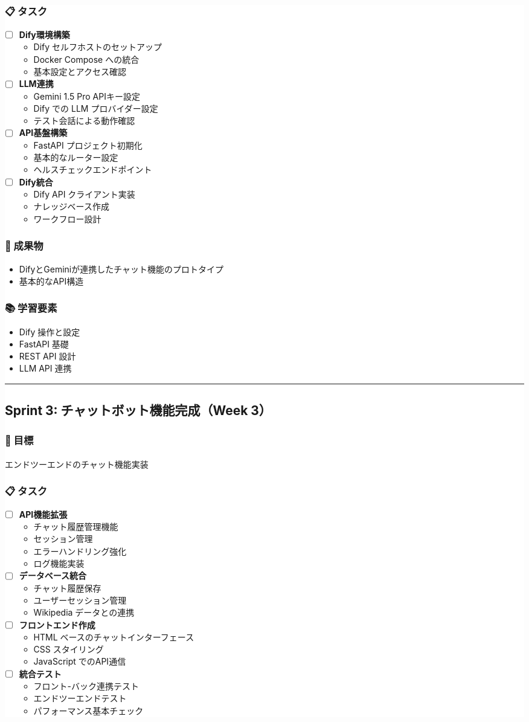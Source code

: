 ### 📋 タスク
- [ ] **Dify環境構築**
  - Dify セルフホストのセットアップ
  - Docker Compose への統合
  - 基本設定とアクセス確認
- [ ] **LLM連携**
  - Gemini 1.5 Pro APIキー設定
  - Dify での LLM プロバイダー設定
  - テスト会話による動作確認
- [ ] **API基盤構築**
  - FastAPI プロジェクト初期化
  - 基本的なルーター設定
  - ヘルスチェックエンドポイント
- [ ] **Dify統合**
  - Dify API クライアント実装
  - ナレッジベース作成
  - ワークフロー設計

### 🎯 成果物
- DifyとGeminiが連携したチャット機能のプロトタイプ
- 基本的なAPI構造

### 📚 学習要素
- Dify 操作と設定
- FastAPI 基礎
- REST API 設計
- LLM API 連携

---

## Sprint 3: チャットボット機能完成（Week 3）

### 🎯 目標
エンドツーエンドのチャット機能実装

### 📋 タスク
- [ ] **API機能拡張**
  - チャット履歴管理機能
  - セッション管理
  - エラーハンドリング強化
  - ログ機能実装
- [ ] **データベース統合**
  - チャット履歴保存
  - ユーザーセッション管理
  - Wikipedia データとの連携
- [ ] **フロントエンド作成**
  - HTML ベースのチャットインターフェース
  - CSS スタイリング
  - JavaScript でのAPI通信
- [ ] **統合テスト**
  - フロント-バック連携テスト
  - エンドツーエンドテスト
  - パフォーマンス基本チェック
